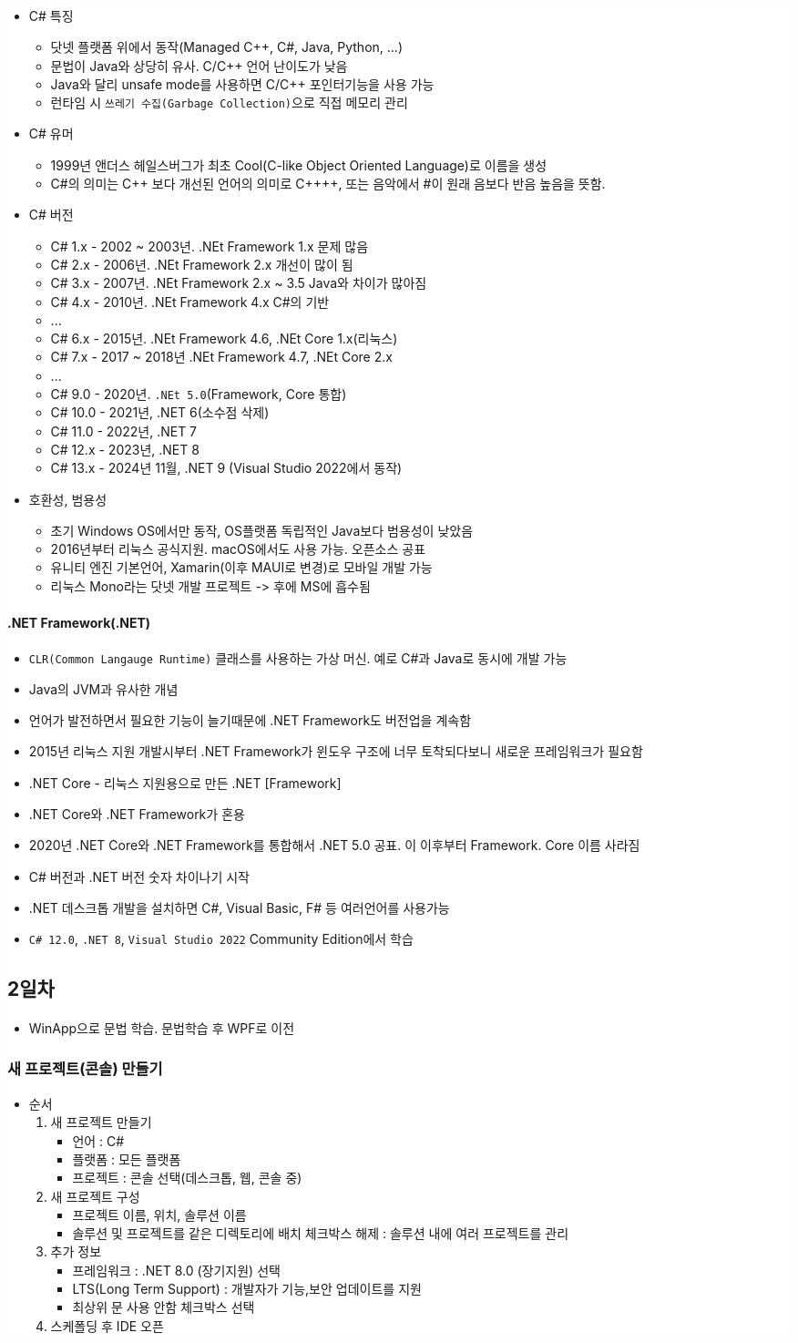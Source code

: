 - C# 특징
    - 닷넷 플랫폼 위에서 동작(Managed C++, C#, Java, Python, ...)
    - 문법이 Java와 상당히 유사. C/C++ 언어 난이도가 낮음
    - Java와 달리 unsafe mode를 사용하면 C/C++ 포인터기능을 사용 가능
    - 런타임 시 `쓰레기 수집(Garbage Collection)`으로 직접 메모리 관리

- C# 유머
    - 1999년 앤더스 헤일스버그가 최초 Cool(C-like Object Oriented Language)로 이름을 생성
    - C#의 의미는 C++ 보다 개선된 언어의 의미로 C++++, 또는 음악에서 #이 원래 음보다 반음 높음을 뜻함.

- C# 버전
    - C# 1.x - 2002 ~ 2003년. .NEt Framework 1.x 문제 많음
    - C# 2.x - 2006년. .NEt Framework 2.x 개선이 많이 됨
    - C# 3.x - 2007년. .NEt Framework 2.x ~ 3.5 Java와 차이가 많아짐
    - C# 4.x - 2010년. .NEt Framework 4.x C#의 기반
    - ...
    - C# 6.x - 2015년. .NEt Framework 4.6, .NEt Core 1.x(리눅스)
    - C# 7.x - 2017 ~ 2018년 .NEt Framework 4.7, .NEt Core 2.x
    - ...
    - C# 9.0 - 2020년. `.NEt 5.0`(Framework, Core 통합)
    - C# 10.0 - 2021년, .NET 6(소수점 삭제)
    - C# 11.0 - 2022년, .NET 7 
    - C# 12.x - 2023년, .NET 8
    - C# 13.x - 2024년 11월, .NET 9 (Visual Studio 2022에서 동작)

- 호환성, 범용성
    - 초기 Windows OS에서만 동작, OS플랫폼 독립적인 Java보다 범용성이 낮았음
    - 2016년부터 리눅스 공식지원. macOS에서도 사용 가능. 오픈소스 공표
    - 유니티 엔진 기본언어, Xamarin(이후 MAUI로 변경)로 모바일 개발 가능
    - 리눅스 Mono라는 닷넷 개발 프로젝트 -> 후에 MS에 흡수됨

#### .NET Framework(.NET)
- `CLR(Common Langauge Runtime)` 클래스를 사용하는 가상 머신. 예로 C#과 Java로 동시에 개발 가능
- Java의 JVM과 유사한 개념
- 언어가 발전하면서 필요한 기능이 늘기때문에 .NET Framework도 버전업을 계속함
- 2015년 리눅스 지원 개발시부터 .NET Framework가 윈도우 구조에 너무 토착되다보니 새로운 프레임워크가 필요함
- .NET Core - 리눅스 지원용으로 만든 .NET [Framework]
- .NET Core와 .NET Framework가 혼용
- 2020년 .NET Core와 .NET Framework를 통합해서 .NET 5.0 공표. 이 이후부터 Framework. Core 이름 사라짐
- C# 버전과 .NET 버전 숫자 차이나기 시작

- .NET 데스크톱 개발을 설치하면 C#, Visual Basic, F# 등 여러언어를 사용가능

- `C# 12.0`, `.NET 8`, `Visual Studio 2022` Community Edition에서 학습 

## 2일차
- WinApp으로 문법 학습. 문법학습 후 WPF로 이전

### 새 프로젝트(콘솔) 만들기
- 순서
    1. 새 프로젝트 만들기
        - 언어 : C#
        - 플랫폼 : 모든 플랫폼
        - 프로젝트 : 콘솔 선택(데스크톱, 웹, 콘솔 중)
    2. 새 프로젝트 구성
        - 프로젝트 이름, 위치, 솔루션 이름
        - 솔루션 및 프로젝트를 같은 디렉토리에 배치 체크박스 해제 : 솔루션 내에 여러 프로젝트를 관리
    3. 추가 정보
        - 프레임워크 : .NET 8.0 (장기지원) 선택
        - LTS(Long Term Support) : 개발자가 기능,보안 업데이트를 지원
        - 최상위 문 사용 안함 체크박스 선택
    4. 스케폴딩 후 IDE 오픈

